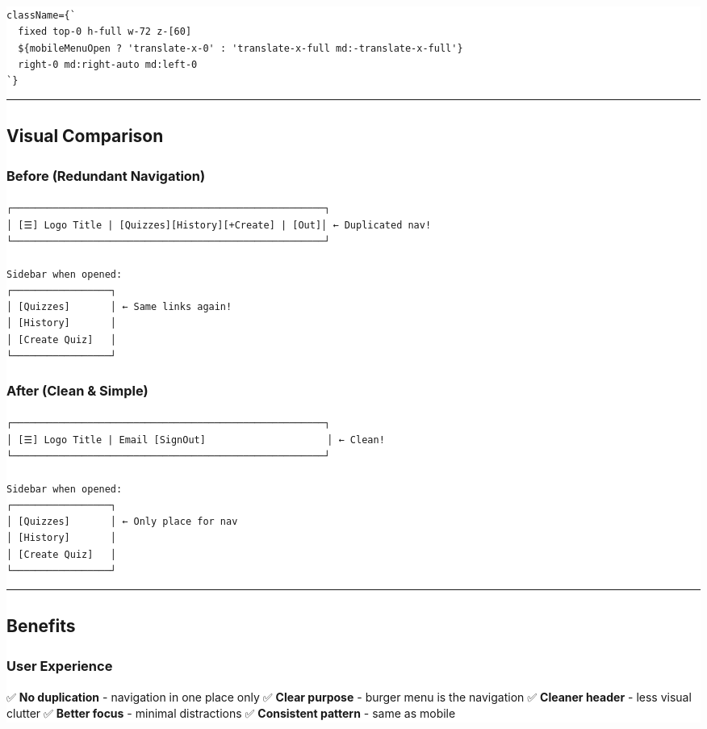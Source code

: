 ```tsx
className={`
  fixed top-0 h-full w-72 z-[60]
  ${mobileMenuOpen ? 'translate-x-0' : 'translate-x-full md:-translate-x-full'}
  right-0 md:right-auto md:left-0
`}
```

---

## Visual Comparison

### Before (Redundant Navigation)
```
┌──────────────────────────────────────────────────────┐
│ [☰] Logo Title | [Quizzes][History][+Create] | [Out]│ ← Duplicated nav!
└──────────────────────────────────────────────────────┘

Sidebar when opened:
┌─────────────────┐
│ [Quizzes]       │ ← Same links again!
│ [History]       │
│ [Create Quiz]   │
└─────────────────┘
```

### After (Clean & Simple)
```
┌──────────────────────────────────────────────────────┐
│ [☰] Logo Title | Email [SignOut]                     │ ← Clean!
└──────────────────────────────────────────────────────┘

Sidebar when opened:
┌─────────────────┐
│ [Quizzes]       │ ← Only place for nav
│ [History]       │
│ [Create Quiz]   │
└─────────────────┘
```

---

## Benefits

### User Experience
✅ **No duplication** - navigation in one place only
✅ **Clear purpose** - burger menu is the navigation
✅ **Cleaner header** - less visual clutter
✅ **Better focus** - minimal distractions
✅ **Consistent pattern** - same as mobile
